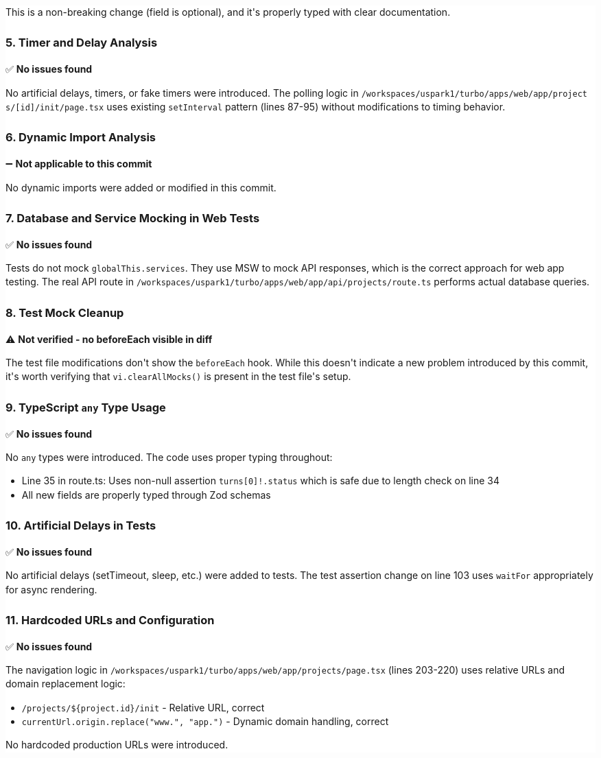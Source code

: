 This is a non-breaking change (field is optional), and it's properly typed with clear documentation.

### 5. Timer and Delay Analysis
✅ **No issues found**

No artificial delays, timers, or fake timers were introduced. The polling logic in `/workspaces/uspark1/turbo/apps/web/app/projects/[id]/init/page.tsx` uses existing `setInterval` pattern (lines 87-95) without modifications to timing behavior.

### 6. Dynamic Import Analysis
➖ **Not applicable to this commit**

No dynamic imports were added or modified in this commit.

### 7. Database and Service Mocking in Web Tests
✅ **No issues found**

Tests do not mock `globalThis.services`. They use MSW to mock API responses, which is the correct approach for web app testing. The real API route in `/workspaces/uspark1/turbo/apps/web/app/api/projects/route.ts` performs actual database queries.

### 8. Test Mock Cleanup
⚠️ **Not verified - no beforeEach visible in diff**

The test file modifications don't show the `beforeEach` hook. While this doesn't indicate a new problem introduced by this commit, it's worth verifying that `vi.clearAllMocks()` is present in the test file's setup.

### 9. TypeScript `any` Type Usage
✅ **No issues found**

No `any` types were introduced. The code uses proper typing throughout:
- Line 35 in route.ts: Uses non-null assertion `turns[0]!.status` which is safe due to length check on line 34
- All new fields are properly typed through Zod schemas

### 10. Artificial Delays in Tests
✅ **No issues found**

No artificial delays (setTimeout, sleep, etc.) were added to tests. The test assertion change on line 103 uses `waitFor` appropriately for async rendering.

### 11. Hardcoded URLs and Configuration
✅ **No issues found**

The navigation logic in `/workspaces/uspark1/turbo/apps/web/app/projects/page.tsx` (lines 203-220) uses relative URLs and domain replacement logic:
- `/projects/${project.id}/init` - Relative URL, correct
- `currentUrl.origin.replace("www.", "app.")` - Dynamic domain handling, correct

No hardcoded production URLs were introduced.
